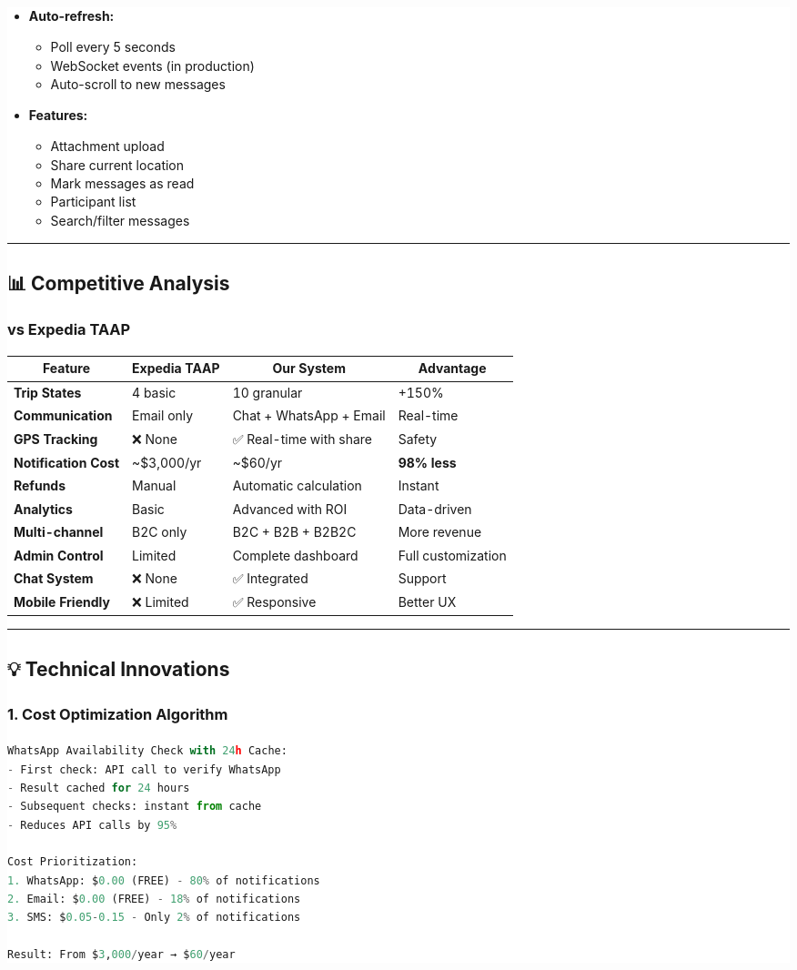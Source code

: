 - **Auto-refresh:**
  - Poll every 5 seconds
  - WebSocket events (in production)
  - Auto-scroll to new messages

- **Features:**
  - Attachment upload
  - Share current location
  - Mark messages as read
  - Participant list
  - Search/filter messages

---

## 📊 Competitive Analysis

### vs Expedia TAAP

| Feature | Expedia TAAP | Our System | Advantage |
|---------|--------------|------------|-----------|
| **Trip States** | 4 basic | 10 granular | +150% |
| **Communication** | Email only | Chat + WhatsApp + Email | Real-time |
| **GPS Tracking** | ❌ None | ✅ Real-time with share | Safety |
| **Notification Cost** | ~$3,000/yr | ~$60/yr | **98% less** |
| **Refunds** | Manual | Automatic calculation | Instant |
| **Analytics** | Basic | Advanced with ROI | Data-driven |
| **Multi-channel** | B2C only | B2C + B2B + B2B2C | More revenue |
| **Admin Control** | Limited | Complete dashboard | Full customization |
| **Chat System** | ❌ None | ✅ Integrated | Support |
| **Mobile Friendly** | ❌ Limited | ✅ Responsive | Better UX |

---

## 💡 Technical Innovations

### 1. Cost Optimization Algorithm

```python
WhatsApp Availability Check with 24h Cache:
- First check: API call to verify WhatsApp
- Result cached for 24 hours
- Subsequent checks: instant from cache
- Reduces API calls by 95%

Cost Prioritization:
1. WhatsApp: $0.00 (FREE) - 80% of notifications
2. Email: $0.00 (FREE) - 18% of notifications
3. SMS: $0.05-0.15 - Only 2% of notifications

Result: From $3,000/year → $60/year
```
